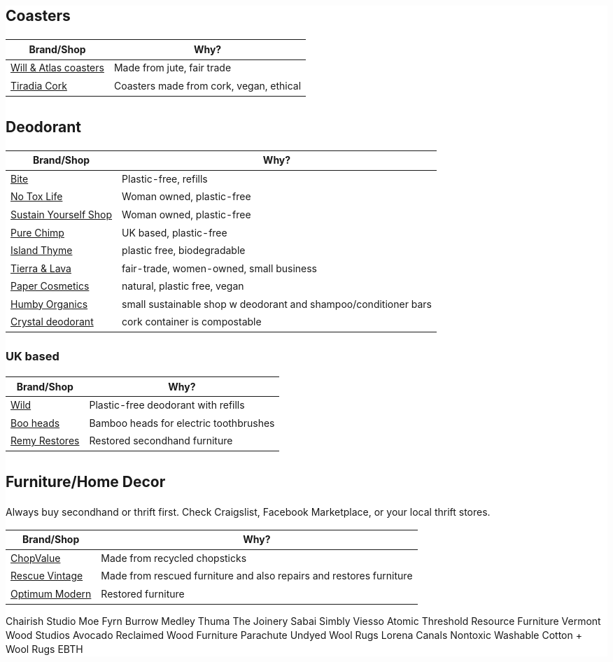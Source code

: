 ## Coasters
| Brand/Shop	| Why? | 
| ------ | ------|
[Will & Atlas coasters](https://www.madetrade.com/products/will-and-atlas-jute-round-coasters-set) | Made from jute, fair trade |
[Tiradia Cork](https://tiradia.com/products/biodegradable-cork-coasters-set-of-4?) | Coasters made from cork, vegan, ethical |

## Deodorant
| Brand/Shop	| Why?	|
| ------ | ------|
[Bite](https://bitetoothpastebits.com/products/deodorant)| Plastic-free, refills
[No Tox Life](https://notoxlife.com/)| Woman owned, plastic-free
[Sustain Yourself Shop](https://www.sustainyourselfshop.com/) | Woman owned, plastic-free
[Pure Chimp](https://purechimp.com/products/natural-deodorant-balm?variant=16078154989662)| UK based, plastic-free |
[Island Thyme](https://www.islandthyme.com/) | plastic free, biodegradable | 
[Tierra & Lava](https://www.tierraandlava.com/) | fair-trade, women-owned, small business |
[Paper Cosmetics](https://papercosmetics.com/products/sensitive-bare-naked) | natural, plastic free, vegan | 
[Humby Organics](https://humbyorganics.com/) | small sustainable shop w deodorant and shampoo/conditioner bars| 
[Crystal deodorant](https://packagefreeshop.com/products/crystal-deodorant-1) | cork container is compostable | 

### UK based
| Brand/Shop	| Why?	|
| ------ | ------|
| [Wild](https://www.wearewild.com/collections/shop) | Plastic-free deodorant with refills |
| [Boo heads](https://www.booheads.com/) | Bamboo heads for electric toothbrushes | 
| [Remy Restores](https://remyrestores.com/) | Restored secondhand furniture |

## Furniture/Home Decor	
Always buy secondhand or thrift first. Check Craigslist, Facebook Marketplace, or your local thrift stores.

| Brand/Shop	| Why?	|
| ------ | ------|
[ChopValue](https://chopvalue.com/collections/home) | Made from recycled chopsticks 
[Rescue Vintage](https://www.rescuevintage.com/) | Made from rescued furniture and also repairs and restores furniture | 
| [Optimum Modern](https://www.instagram.com/optimum_modern/?igsh=Njg5Z2JleXdmNmVs) | Restored furniture | 
Chairish
Studio Moe
Fyrn
Burrow
Medley
Thuma
The Joinery
Sabai
Simbly
Viesso
Atomic Threshold
Resource Furniture
Vermont Wood Studios
Avocado Reclaimed Wood Furniture
Parachute Undyed Wool Rugs
Lorena Canals Nontoxic Washable Cotton + Wool Rugs
EBTH